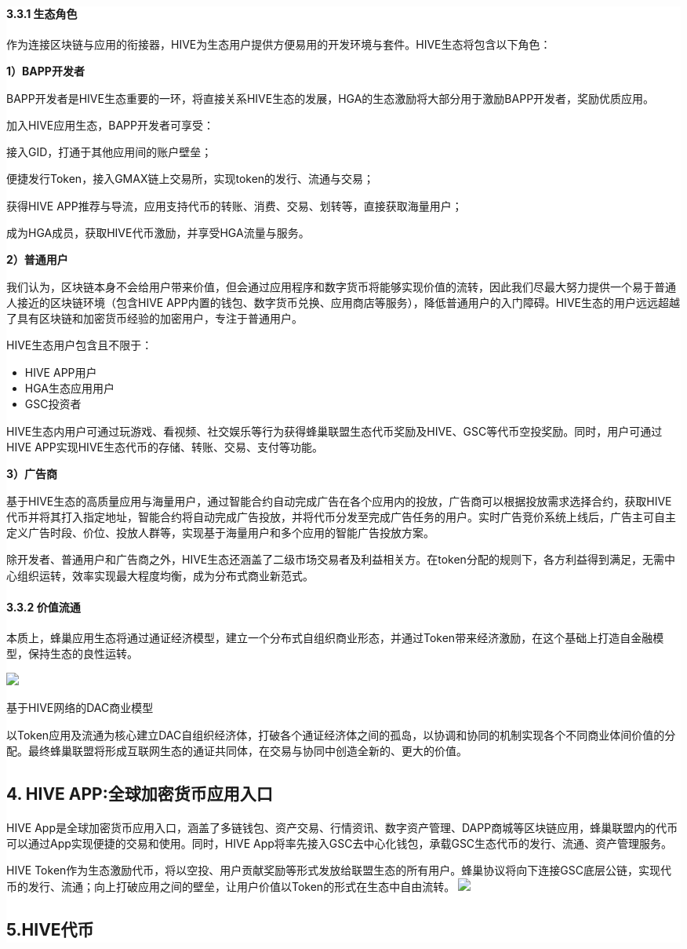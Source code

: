 #### 3.3.1 生态角色

作为连接区块链与应用的衔接器，HIVE为生态用户提供方便易用的开发环境与套件。HIVE生态将包含以下角色：

**1）BAPP开发者**

BAPP开发者是HIVE生态重要的一环，将直接关系HIVE生态的发展，HGA的生态激励将大部分用于激励BAPP开发者，奖励优质应用。

加入HIVE应用生态，BAPP开发者可享受：

接入GID，打通于其他应用间的账户壁垒；

便捷发行Token，接入GMAX链上交易所，实现token的发行、流通与交易；

获得HIVE APP推荐与导流，应用支持代币的转账、消费、交易、划转等，直接获取海量用户；

成为HGA成员，获取HIVE代币激励，并享受HGA流量与服务。

**2）普通用户**

我们认为，区块链本身不会给用户带来价值，但会通过应用程序和数字货币将能够实现价值的流转，因此我们尽最大努力提供一个易于普通人接近的区块链环境（包含HIVE APP内置的钱包、数字货币兑换、应用商店等服务），降低普通用户的入门障碍。HIVE生态的用户远远超越了具有区块链和加密货币经验的加密用户，专注于普通用户。

HIVE生态用户包含且不限于：

- HIVE APP用户
- HGA生态应用用户
- GSC投资者

HIVE生态内用户可通过玩游戏、看视频、社交娱乐等行为获得蜂巢联盟生态代币奖励及HIVE、GSC等代币空投奖励。同时，用户可通过HIVE APP实现HIVE生态代币的存储、转账、交易、支付等功能。

**3）广告商**

基于HIVE生态的高质量应用与海量用户，通过智能合约自动完成广告在各个应用内的投放，广告商可以根据投放需求选择合约，获取HIVE代币并将其打入指定地址，智能合约将自动完成广告投放，并将代币分发至完成广告任务的用户。实时广告竞价系统上线后，广告主可自主定义广告时段、价位、投放人群等，实现基于海量用户和多个应用的智能广告投放方案。

除开发者、普通用户和广告商之外，HIVE生态还涵盖了二级市场交易者及利益相关方。在token分配的规则下，各方利益得到满足，无需中心组织运转，效率实现最大程度均衡，成为分布式商业新范式。

#### 3.3.2 价值流通

本质上，蜂巢应用生态将通过通证经济模型，建立一个分布式自组织商业形态，并通过Token带来经济激励，在这个基础上打造自金融模型，保持生态的良性运转。

![](https://uploader.shimo.im/f/B04FqVVmwSkbUCPB.png)

基于HIVE网络的DAC商业模型

以Token应用及流通为核心建立DAC自组织经济体，打破各个通证经济体之间的孤岛，以协调和协同的机制实现各个不同商业体间价值的分配。最终蜂巢联盟将形成互联网生态的通证共同体，在交易与协同中创造全新的、更大的价值。

## 4. HIVE APP:全球加密货币应用入口

HIVE App是全球加密货币应用入口，涵盖了多链钱包、资产交易、行情资讯、数字资产管理、DAPP商城等区块链应用，蜂巢联盟内的代币可以通过App实现便捷的交易和使用。同时，HIVE App将率先接入GSC去中心化钱包，承载GSC生态代币的发行、流通、资产管理服务。

HIVE Token作为生态激励代币，将以空投、用户贡献奖励等形式发放给联盟生态的所有用户。蜂巢协议将向下连接GSC底层公链，实现代币的发行、流通；向上打破应用之间的壁垒，让用户价值以Token的形式在生态中自由流转。
![](https://i.imgur.com/xusUrxE.jpg)

## 5.HIVE代币

